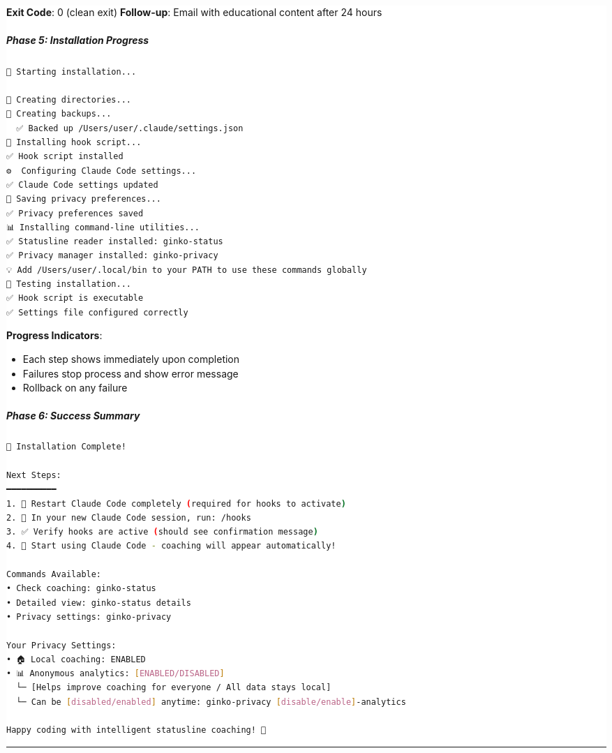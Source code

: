 **Exit Code**: 0 (clean exit)
**Follow-up**: Email with educational content after 24 hours

##### Phase 5: Installation Progress
```bash
🔧 Starting installation...

📁 Creating directories...
💾 Creating backups...
  ✅ Backed up /Users/user/.claude/settings.json
🎣 Installing hook script...
✅ Hook script installed
⚙️  Configuring Claude Code settings...
✅ Claude Code settings updated
💾 Saving privacy preferences...
✅ Privacy preferences saved
📊 Installing command-line utilities...
✅ Statusline reader installed: ginko-status
✅ Privacy manager installed: ginko-privacy
💡 Add /Users/user/.local/bin to your PATH to use these commands globally
🧪 Testing installation...
✅ Hook script is executable
✅ Settings file configured correctly
```

**Progress Indicators**:
- Each step shows immediately upon completion
- Failures stop process and show error message
- Rollback on any failure

##### Phase 6: Success Summary
```bash
🎉 Installation Complete!

Next Steps:
━━━━━━━━━━
1. 🔄 Restart Claude Code completely (required for hooks to activate)
2. 🎯 In your new Claude Code session, run: /hooks
3. ✅ Verify hooks are active (should see confirmation message)
4. 🚀 Start using Claude Code - coaching will appear automatically!

Commands Available:
• Check coaching: ginko-status
• Detailed view: ginko-status details
• Privacy settings: ginko-privacy

Your Privacy Settings:
• 🏠 Local coaching: ENABLED
• 📊 Anonymous analytics: [ENABLED/DISABLED]
  └─ [Helps improve coaching for everyone / All data stays local]
  └─ Can be [disabled/enabled] anytime: ginko-privacy [disable/enable]-analytics

Happy coding with intelligent statusline coaching! 🚀
```

---
